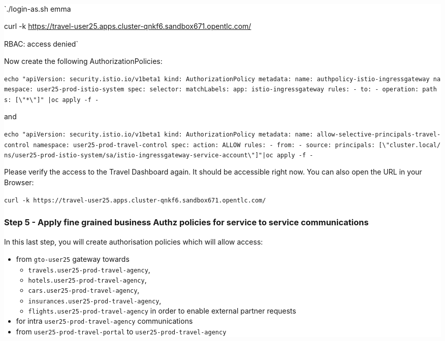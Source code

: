 `./login-as.sh emma

curl -k https://travel-user25.apps.cluster-qnkf6.sandbox671.opentlc.com/

RBAC: access denied`

Now create the following AuthorizationPolicies:

`echo "apiVersion: security.istio.io/v1beta1
kind: AuthorizationPolicy
metadata:
  name: authpolicy-istio-ingressgateway
  namespace: user25-prod-istio-system
spec:
  selector:
    matchLabels:
      app: istio-ingressgateway
  rules:
    - to:
        - operation:
            paths: [\"*\"]" |oc apply -f -`

and

`echo "apiVersion: security.istio.io/v1beta1
kind: AuthorizationPolicy
metadata:
  name: allow-selective-principals-travel-control
  namespace: user25-prod-travel-control
spec:
  action: ALLOW
  rules:
    - from:
        - source:
            principals: [\"cluster.local/ns/user25-prod-istio-system/sa/istio-ingressgateway-service-account\"]"|oc apply -f -`

Please verify the access to the Travel Dashboard again. It should be 
accessible right now. You can also open the URL in your Browser:

`curl -k https://travel-user25.apps.cluster-qnkf6.sandbox671.opentlc.com/`

### Step 5 - Apply fine grained business Authz policies for service to service communications

In this last step, you will create authorisation policies which will allow access:

- from `gto-user25` gateway towards
    - `travels.user25-prod-travel-agency`,
    - `hotels.user25-prod-travel-agency`,
    - `cars.user25-prod-travel-agency`,
    - `insurances.user25-prod-travel-agency`,
    - `flights.user25-prod-travel-agency` in order to enable external partner requests
- for intra `user25-prod-travel-agency` communications
- from `user25-prod-travel-portal` to `user25-prod-travel-agency`
